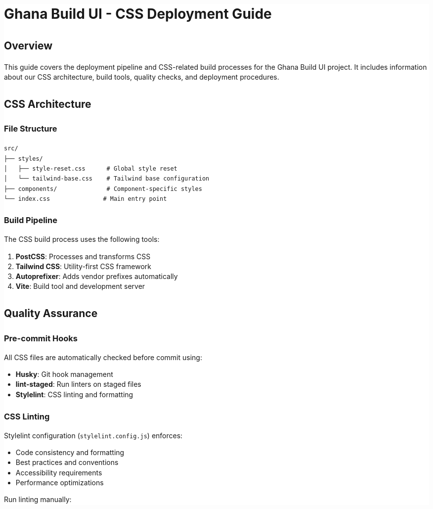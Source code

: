 # Ghana Build UI - CSS Deployment Guide

## Overview

This guide covers the deployment pipeline and CSS-related build processes for the Ghana Build UI project. It includes information about our CSS architecture, build tools, quality checks, and deployment procedures.

## CSS Architecture

### File Structure

```
src/
├── styles/
│   ├── style-reset.css      # Global style reset
│   └── tailwind-base.css    # Tailwind base configuration
├── components/              # Component-specific styles
└── index.css               # Main entry point
```

### Build Pipeline

The CSS build process uses the following tools:

1. **PostCSS**: Processes and transforms CSS
2. **Tailwind CSS**: Utility-first CSS framework
3. **Autoprefixer**: Adds vendor prefixes automatically
4. **Vite**: Build tool and development server

## Quality Assurance

### Pre-commit Hooks

All CSS files are automatically checked before commit using:

- **Husky**: Git hook management
- **lint-staged**: Run linters on staged files
- **Stylelint**: CSS linting and formatting

### CSS Linting

Stylelint configuration (`stylelint.config.js`) enforces:

- Code consistency and formatting
- Best practices and conventions
- Accessibility requirements
- Performance optimizations

Run linting manually:

